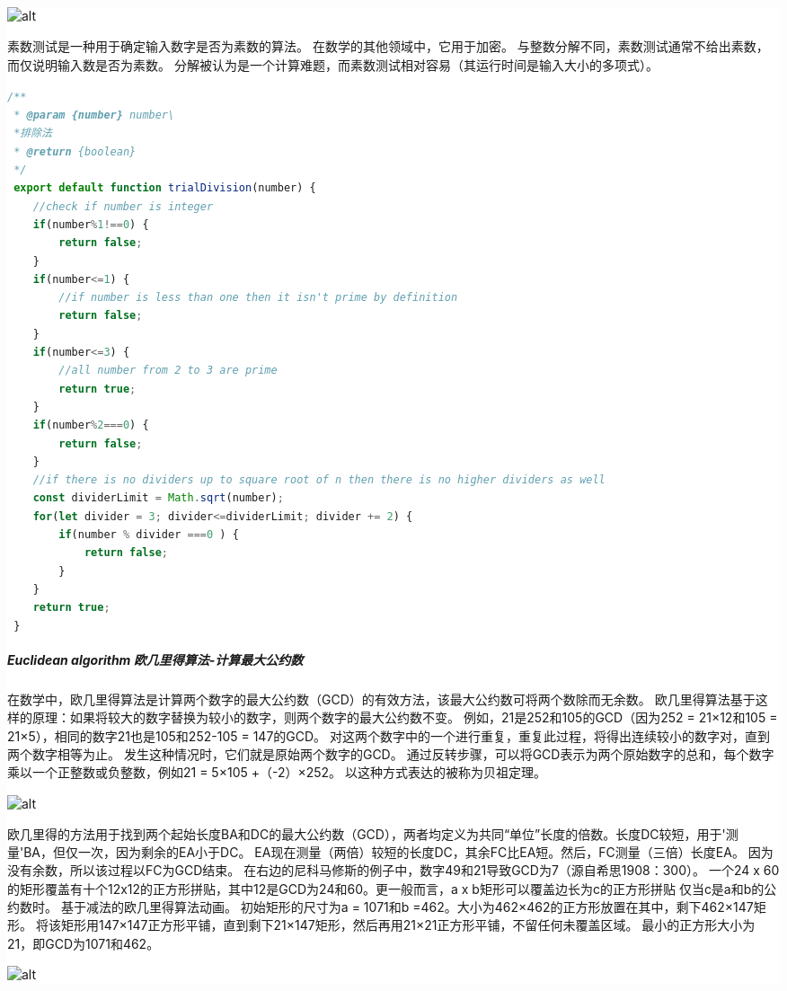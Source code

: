 ![alt](https://camo.githubusercontent.com/8da56db2bd124541a05194f940b61c974e69968b/68747470733a2f2f75706c6f61642e77696b696d656469612e6f72672f77696b6970656469612f636f6d6d6f6e732f662f66302f5072696d65732d76732d636f6d706f73697465732e737667)

素数测试是一种用于确定输入数字是否为素数的算法。 在数学的其他领域中，它用于加密。 与整数分解不同，素数测试通常不给出素数，而仅说明输入数是否为素数。 分解被认为是一个计算难题，而素数测试相对容易（其运行时间是输入大小的多项式）。
```js
/**
 * @param {number} number\
 *排除法
 * @return {boolean}
 */
 export default function trialDivision(number) {
 	//check if number is integer
 	if(number%1!==0) {
 		return false;
 	}
 	if(number<=1) {
 		//if number is less than one then it isn't prime by definition
 		return false;
 	}
 	if(number<=3) {
 		//all number from 2 to 3 are prime
 		return true;
 	}
 	if(number%2===0) {
 		return false;
 	}
 	//if there is no dividers up to square root of n then there is no higher dividers as well
 	const dividerLimit = Math.sqrt(number);
 	for(let divider = 3; divider<=dividerLimit; divider += 2) {
 		if(number % divider ===0 ) {
 			return false;
 		}
 	}
 	return true;
 }

```
##### Euclidean algorithm 欧几里得算法-计算最大公约数
在数学中，欧几里得算法是计算两个数字的最大公约数（GCD）的有效方法，该最大公约数可将两个数除而无余数。
欧几里得算法基于这样的原理：如果将较大的数字替换为较小的数字，则两个数字的最大公约数不变。 例如，21是252和105的GCD（因为252 = 21×12和105 = 21×5），相同的数字21也是105和252-105 = 147的GCD。 对这两个数字中的一个进行重复，重复此过程，将得出连续较小的数字对，直到两个数字相等为止。 发生这种情况时，它们就是原始两个数字的GCD。
通过反转步骤，可以将GCD表示为两个原始数字的总和，每个数字乘以一个正整数或负整数，例如21 = 5×105 +（-2）×252。 以这种方式表达的被称为贝祖定理。

![alt](https://camo.githubusercontent.com/62ad940498abce3d7ef639978bb694d4bfae149c/68747470733a2f2f75706c6f61642e77696b696d656469612e6f72672f77696b6970656469612f636f6d6d6f6e732f332f33372f4575636c6964253237735f616c676f726974686d5f426f6f6b5f5649495f50726f706f736974696f6e5f325f332e706e67)

欧几里得的方法用于找到两个起始长度BA和DC的最大公约数（GCD），两者均定义为共同“单位”长度的倍数。长度DC较短，用于'测量'BA，但仅一次，因为剩余的EA小于DC。 EA现在测量（两倍）较短的长度DC，其余FC比EA短。然后，FC测量（三倍）长度EA。 因为没有余数，所以该过程以FC为GCD结束。 在右边的尼科马修斯的例子中，数字49和21导致GCD为7（源自希思1908：300）。
一个24 x 60的矩形覆盖有十个12x12的正方形拼贴，其中12是GCD为24和60。更一般而言，a x b矩形可以覆盖边长为c的正方形拼贴 仅当c是a和b的公约数时。
基于减法的欧几里得算法动画。 初始矩形的尺寸为a = 1071和b =462。大小为462×462的正方形放置在其中，剩下462×147矩形。 将该矩形用147×147正方形平铺，直到剩下21×147矩形，然后再用21×21正方形平铺，不留任何未覆盖区域。 最小的正方形大小为21，即GCD为1071和462。

![alt](https://camo.githubusercontent.com/eaf4fa99b80cbb864f56a4f180231887b684f360/68747470733a2f2f75706c6f61642e77696b696d656469612e6f72672f77696b6970656469612f636f6d6d6f6e732f312f31632f4575636c696465616e5f616c676f726974686d5f313037315f3436322e676966)
